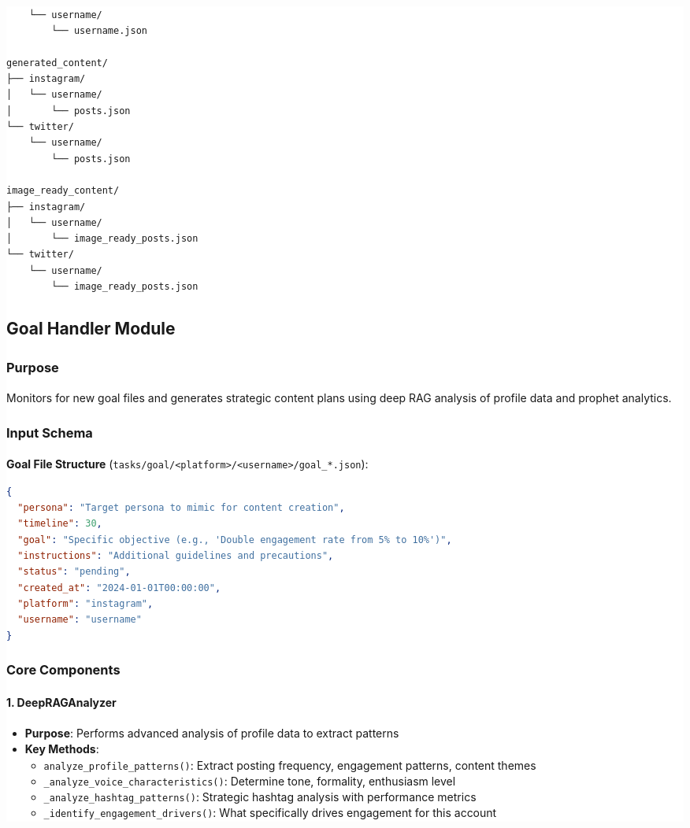 ```
    └── username/
        └── username.json

generated_content/
├── instagram/
│   └── username/
│       └── posts.json
└── twitter/
    └── username/
        └── posts.json

image_ready_content/
├── instagram/
│   └── username/
│       └── image_ready_posts.json
└── twitter/
    └── username/
        └── image_ready_posts.json
```

## Goal Handler Module

### Purpose
Monitors for new goal files and generates strategic content plans using deep RAG analysis of profile data and prophet analytics.

### Input Schema

**Goal File Structure** (`tasks/goal/<platform>/<username>/goal_*.json`):
```json
{
  "persona": "Target persona to mimic for content creation",
  "timeline": 30,
  "goal": "Specific objective (e.g., 'Double engagement rate from 5% to 10%')",
  "instructions": "Additional guidelines and precautions",
  "status": "pending",
  "created_at": "2024-01-01T00:00:00",
  "platform": "instagram",
  "username": "username"
}
```

### Core Components

#### 1. DeepRAGAnalyzer
- **Purpose**: Performs advanced analysis of profile data to extract patterns
- **Key Methods**:
  - `analyze_profile_patterns()`: Extract posting frequency, engagement patterns, content themes
  - `_analyze_voice_characteristics()`: Determine tone, formality, enthusiasm level
  - `_analyze_hashtag_patterns()`: Strategic hashtag analysis with performance metrics
  - `_identify_engagement_drivers()`: What specifically drives engagement for this account

